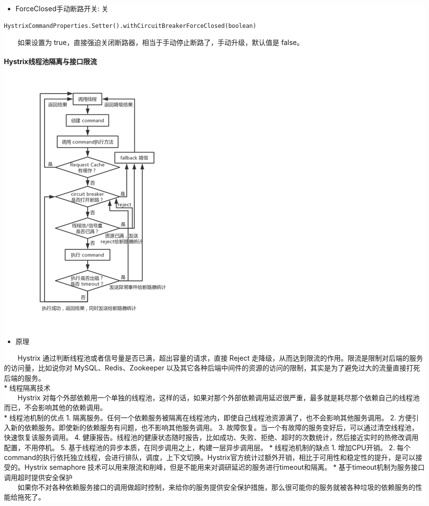 
* ForceClosed手动断路开关: 关
```
HystrixCommandProperties.Setter().withCircuitBreakerForceClosed(boolean)
```
<div style="text-indent:2em">如果设置为 true，直接强迫关闭断路器，相当于手动停止断路了，手动升级，默认值是 false。</div>

#### Hystrix线程池隔离与接口限流
![1266003526362857517](/images/SpringCloud/1266003526362857517.png)
* 原理
<div style="text-indent:2em"> Hystrix 通过判断线程池或者信号量是否已满，超出容量的请求，直接 Reject 走降级，从而达到限流的作用。限流是限制对后端的服务的访问量，比如说你对 MySQL、Redis、Zookeeper 以及其它各种后端中间件的资源的访问的限制，其实是为了避免过大的流量直接打死后端的服务。</div>
* 线程隔离技术
<div style="text-indent:2em">Hystrix 对每个外部依赖用一个单独的线程池，这样的话，如果对那个外部依赖调用延迟很严重，最多就是耗尽那个依赖自己的线程池而已，不会影响其他的依赖调用。</div>
* 线程池机制的优点
  1. 隔离服务。任何一个依赖服务被隔离在线程池内，即使自己线程池资源满了，也不会影响其他服务调用。
  2. 方便引入新的依赖服务。即使新的依赖服务有问题，也不影响其他服务调用。
  3. 故障恢复。当一个有故障的服务变好后，可以通过清空线程池，快速恢复该服务调用。
  4. 健康报告。线程池的健康状态随时报告，比如成功、失败、拒绝、超时的次数统计，然后接近实时的热修改调用配置，不用停机。
  5. 基于线程池的异步本质，在同步调用之上，构建一层异步调用层。
* 线程池机制的缺点
  1. 增加CPU开销。
  2. 每个command的执行依托独立线程，会进行排队，调度，上下文切换。Hystrix官方统计过额外开销，相比于可用性和稳定性的提升，是可以接受的。Hystrix semaphore 技术可以用来限流和削峰，但是不能用来对调研延迟的服务进行timeout和隔离。
* 基于timeout机制为服务接口调用超时提供安全保护
<div style="text-indent:2em">如果你不对各种依赖服务接口的调用做超时控制，来给你的服务提供安全保护措施，那么很可能你的服务就被各种垃圾的依赖服务的性能给拖死了。</div>
    